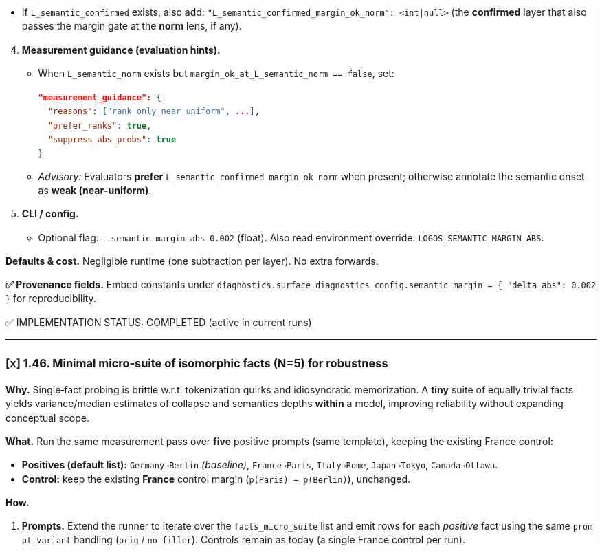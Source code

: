    * If `L_semantic_confirmed` exists, also add:
     `"L_semantic_confirmed_margin_ok_norm": <int|null>` (the **confirmed** layer that also passes the margin gate at the **norm** lens, if any).

4. **Measurement guidance (evaluation hints).**

   * When `L_semantic_norm` exists but `margin_ok_at_L_semantic_norm == false`, set:

     ```json
     "measurement_guidance": {
       "reasons": ["rank_only_near_uniform", ...],
       "prefer_ranks": true,
       "suppress_abs_probs": true
     }
     ```
   * *Advisory:* Evaluators **prefer** `L_semantic_confirmed_margin_ok_norm` when present; otherwise annotate the semantic onset as **weak (near‑uniform)**.

5. **CLI / config.**

   * Optional flag: `--semantic-margin-abs 0.002` (float).
     Also read environment override: `LOGOS_SEMANTIC_MARGIN_ABS`.

**Defaults & cost.**
Negligible runtime (one subtraction per layer). No extra forwards.

**✅ Provenance fields.**
Embed constants under `diagnostics.surface_diagnostics_config.semantic_margin = { "delta_abs": 0.002 }` for reproducibility.

✅ IMPLEMENTATION STATUS: COMPLETED (active in current runs)

---

### [x] 1.46. Minimal **micro‑suite of isomorphic facts** (N=5) for robustness

**Why.**
Single‑fact probing is brittle w.r.t. tokenization quirks and idiosyncratic memorization. A **tiny** suite of equally trivial facts yields variance/median estimates of collapse and semantics depths **within** a model, improving reliability without expanding conceptual scope.

**What.**
Run the same measurement pass over **five** positive prompts (same template), keeping the existing France control:

* **Positives (default list):**
  `Germany→Berlin` *(baseline)*, `France→Paris`, `Italy→Rome`, `Japan→Tokyo`, `Canada→Ottawa`.
* **Control:** keep the existing **France** control margin (`p(Paris) − p(Berlin)`), unchanged.

**How.**

1. **Prompts.**
   Extend the runner to iterate over the `facts_micro_suite` list and emit rows for each *positive* fact using the same `prompt_variant` handling (`orig` / `no_filler`). Controls remain as today (a single France control per run).


[1]: https://arxiv.org/abs/1910.07467 "Root Mean Square Layer Normalization"
[2]: https://arxiv.org/abs/2303.08112 "Eliciting Latent Predictions from Transformers with the Tuned Lens"
[3]: https://neuralblog.github.io/logit-prisms/ "Logit Prisms: Decomposing Transformer Outputs for Mechanistic ..."